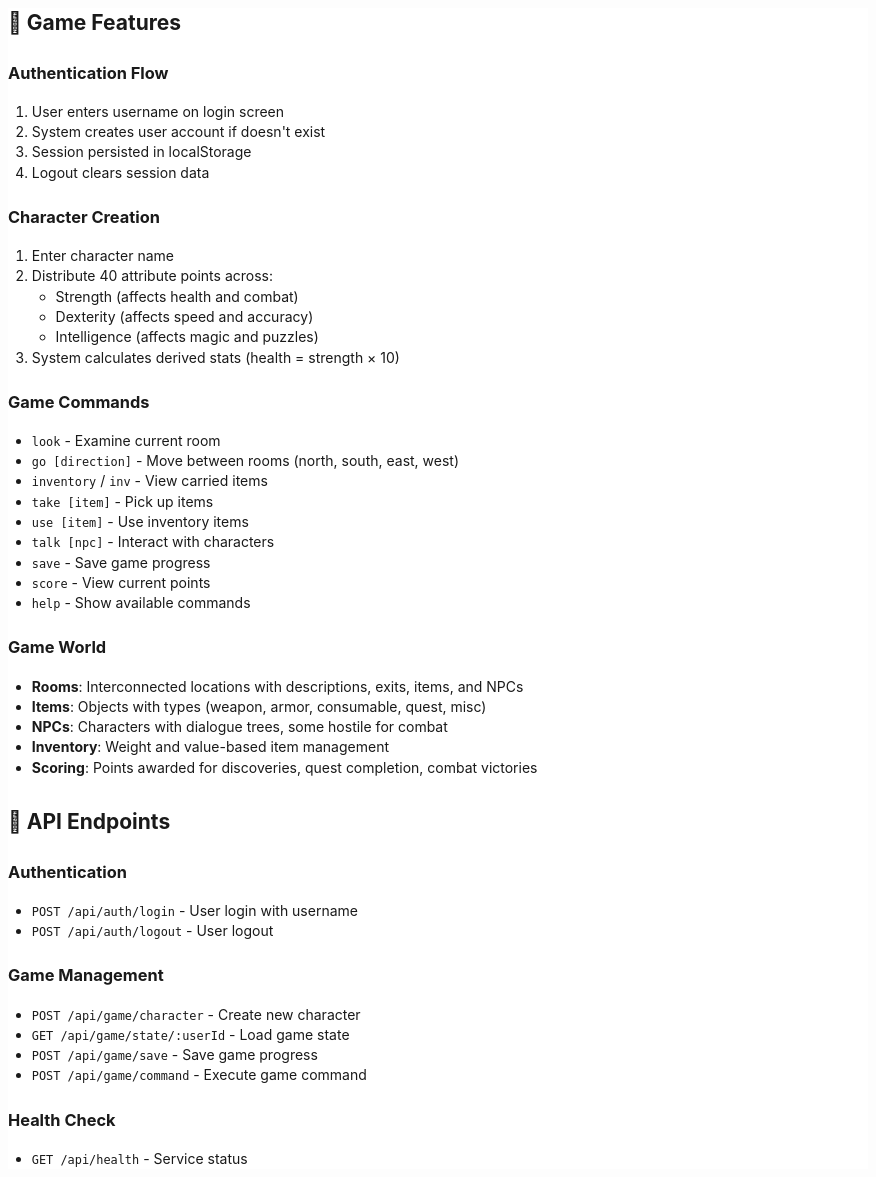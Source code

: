 ## 🎯 Game Features

### Authentication Flow
1. User enters username on login screen
2. System creates user account if doesn't exist
3. Session persisted in localStorage
4. Logout clears session data

### Character Creation
1. Enter character name
2. Distribute 40 attribute points across:
   - Strength (affects health and combat)
   - Dexterity (affects speed and accuracy) 
   - Intelligence (affects magic and puzzles)
3. System calculates derived stats (health = strength × 10)

### Game Commands
- `look` - Examine current room
- `go [direction]` - Move between rooms (north, south, east, west)
- `inventory` / `inv` - View carried items
- `take [item]` - Pick up items
- `use [item]` - Use inventory items
- `talk [npc]` - Interact with characters
- `save` - Save game progress
- `score` - View current points
- `help` - Show available commands

### Game World
- **Rooms**: Interconnected locations with descriptions, exits, items, and NPCs
- **Items**: Objects with types (weapon, armor, consumable, quest, misc)
- **NPCs**: Characters with dialogue trees, some hostile for combat
- **Inventory**: Weight and value-based item management
- **Scoring**: Points awarded for discoveries, quest completion, combat victories

## 🔧 API Endpoints

### Authentication
- `POST /api/auth/login` - User login with username
- `POST /api/auth/logout` - User logout

### Game Management  
- `POST /api/game/character` - Create new character
- `GET /api/game/state/:userId` - Load game state
- `POST /api/game/save` - Save game progress
- `POST /api/game/command` - Execute game command

### Health Check
- `GET /api/health` - Service status
